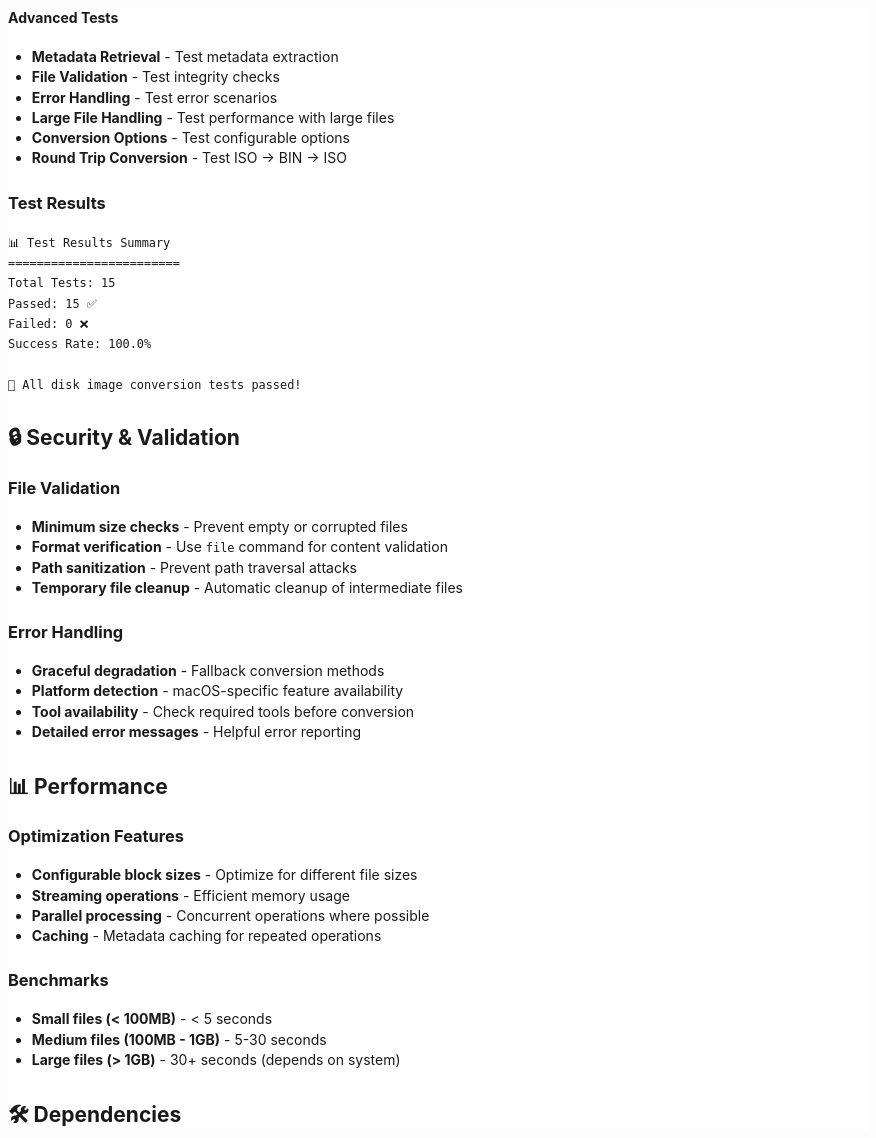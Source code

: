 #### Advanced Tests
- **Metadata Retrieval** - Test metadata extraction
- **File Validation** - Test integrity checks
- **Error Handling** - Test error scenarios
- **Large File Handling** - Test performance with large files
- **Conversion Options** - Test configurable options
- **Round Trip Conversion** - Test ISO → BIN → ISO

### Test Results

```
📊 Test Results Summary
========================
Total Tests: 15
Passed: 15 ✅
Failed: 0 ❌
Success Rate: 100.0%

🎉 All disk image conversion tests passed!
```

## 🔒 Security & Validation

### File Validation
- **Minimum size checks** - Prevent empty or corrupted files
- **Format verification** - Use `file` command for content validation
- **Path sanitization** - Prevent path traversal attacks
- **Temporary file cleanup** - Automatic cleanup of intermediate files

### Error Handling
- **Graceful degradation** - Fallback conversion methods
- **Platform detection** - macOS-specific feature availability
- **Tool availability** - Check required tools before conversion
- **Detailed error messages** - Helpful error reporting

## 📊 Performance

### Optimization Features
- **Configurable block sizes** - Optimize for different file sizes
- **Streaming operations** - Efficient memory usage
- **Parallel processing** - Concurrent operations where possible
- **Caching** - Metadata caching for repeated operations

### Benchmarks
- **Small files (< 100MB)** - < 5 seconds
- **Medium files (100MB - 1GB)** - 5-30 seconds
- **Large files (> 1GB)** - 30+ seconds (depends on system)

## 🛠️ Dependencies
